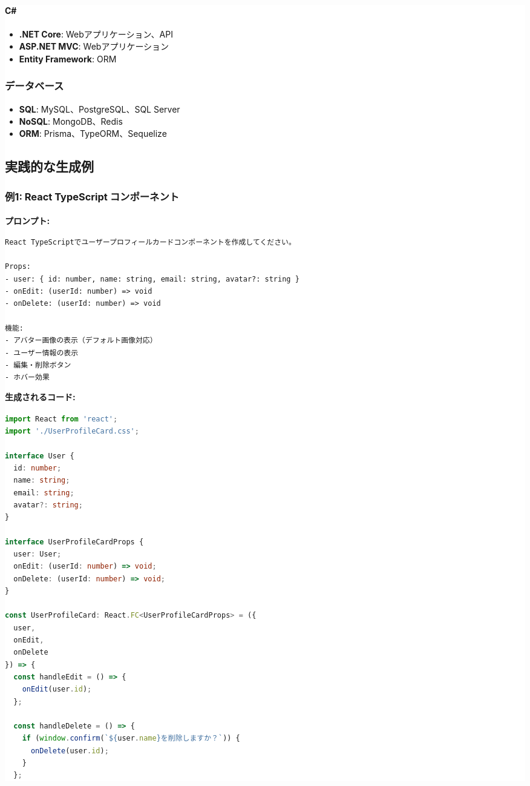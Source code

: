 #### C#
- **.NET Core**: Webアプリケーション、API
- **ASP.NET MVC**: Webアプリケーション
- **Entity Framework**: ORM

### データベース

- **SQL**: MySQL、PostgreSQL、SQL Server
- **NoSQL**: MongoDB、Redis
- **ORM**: Prisma、TypeORM、Sequelize

## 実践的な生成例

### 例1: React TypeScript コンポーネント

**プロンプト:**
```
React TypeScriptでユーザープロフィールカードコンポーネントを作成してください。

Props:
- user: { id: number, name: string, email: string, avatar?: string }
- onEdit: (userId: number) => void
- onDelete: (userId: number) => void

機能:
- アバター画像の表示（デフォルト画像対応）
- ユーザー情報の表示
- 編集・削除ボタン
- ホバー効果
```

**生成されるコード:**
```typescript
import React from 'react';
import './UserProfileCard.css';

interface User {
  id: number;
  name: string;
  email: string;
  avatar?: string;
}

interface UserProfileCardProps {
  user: User;
  onEdit: (userId: number) => void;
  onDelete: (userId: number) => void;
}

const UserProfileCard: React.FC<UserProfileCardProps> = ({
  user,
  onEdit,
  onDelete
}) => {
  const handleEdit = () => {
    onEdit(user.id);
  };

  const handleDelete = () => {
    if (window.confirm(`${user.name}を削除しますか？`)) {
      onDelete(user.id);
    }
  };

```